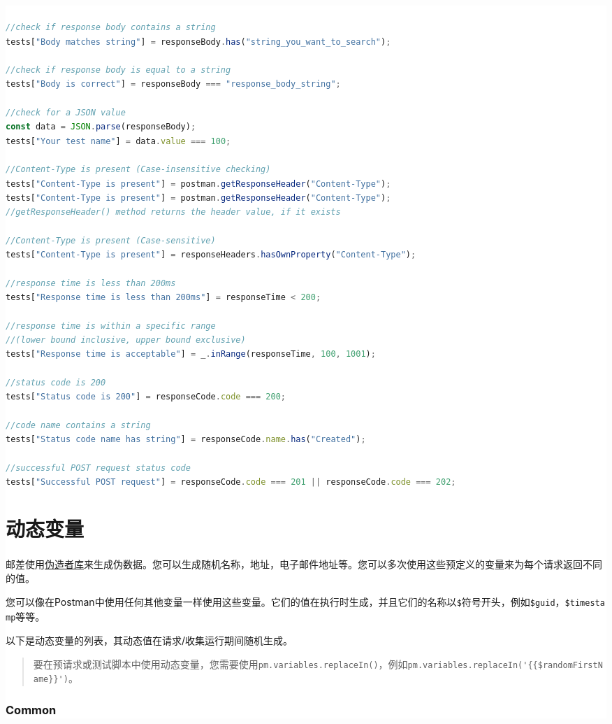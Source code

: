 ```js

//check if response body contains a string
tests["Body matches string"] = responseBody.has("string_you_want_to_search");

//check if response body is equal to a string
tests["Body is correct"] = responseBody === "response_body_string";

//check for a JSON value
const data = JSON.parse(responseBody);
tests["Your test name"] = data.value === 100;

//Content-Type is present (Case-insensitive checking)
tests["Content-Type is present"] = postman.getResponseHeader("Content-Type");
tests["Content-Type is present"] = postman.getResponseHeader("Content-Type");
//getResponseHeader() method returns the header value, if it exists

//Content-Type is present (Case-sensitive)
tests["Content-Type is present"] = responseHeaders.hasOwnProperty("Content-Type");

//response time is less than 200ms
tests["Response time is less than 200ms"] = responseTime < 200;

//response time is within a specific range
//(lower bound inclusive, upper bound exclusive)
tests["Response time is acceptable"] = _.inRange(responseTime, 100, 1001);

//status code is 200
tests["Status code is 200"] = responseCode.code === 200;

//code name contains a string
tests["Status code name has string"] = responseCode.name.has("Created");

//successful POST request status code
tests["Successful POST request"] = responseCode.code === 201 || responseCode.code === 202;
```



# 动态变量

邮差使用[伪造者库](https://www.npmjs.com/package/faker)来生成伪数据。您可以生成随机名称，地址，电子邮件地址等。您可以多次使用这些预定义的变量来为每个请求返回不同的值。

您可以像在Postman中使用任何其他变量一样使用这些变量。它们的值在执行时生成，并且它们的名称以`$`符号开头，例如`$guid`，`$timestamp`等等。

以下是动态变量的列表，其动态值在请求/收集运行期间随机生成。

> 要在预请求或测试脚本中使用动态变量，您需要使用`pm.variables.replaceIn()`，例如`pm.variables.replaceIn('{{$randomFirstName}}')`。

### Common
